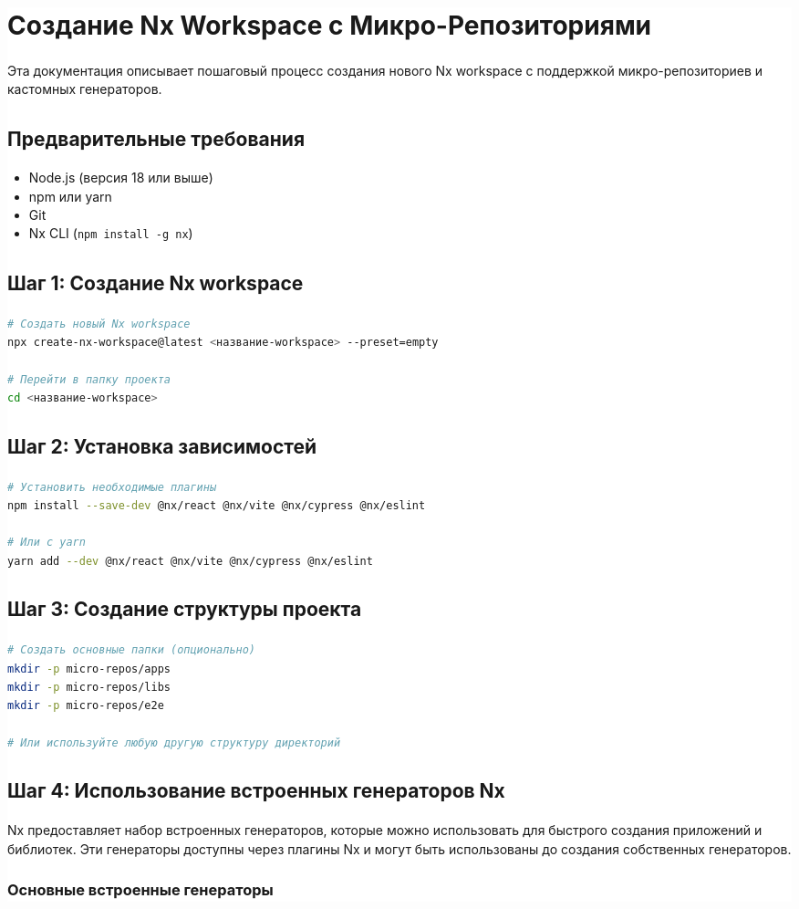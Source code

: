 # Создание Nx Workspace с Микро-Репозиториями

Эта документация описывает пошаговый процесс создания нового Nx workspace с поддержкой микро-репозиториев и кастомных генераторов.

## Предварительные требования

- Node.js (версия 18 или выше)
- npm или yarn
- Git
- Nx CLI (`npm install -g nx`)

## Шаг 1: Создание Nx workspace

```bash
# Создать новый Nx workspace
npx create-nx-workspace@latest <название-workspace> --preset=empty

# Перейти в папку проекта
cd <название-workspace>
```

## Шаг 2: Установка зависимостей

```bash
# Установить необходимые плагины
npm install --save-dev @nx/react @nx/vite @nx/cypress @nx/eslint

# Или с yarn
yarn add --dev @nx/react @nx/vite @nx/cypress @nx/eslint
```

## Шаг 3: Создание структуры проекта

```bash
# Создать основные папки (опционально)
mkdir -p micro-repos/apps
mkdir -p micro-repos/libs
mkdir -p micro-repos/e2e

# Или используйте любую другую структуру директорий
```

## Шаг 4: Использование встроенных генераторов Nx

Nx предоставляет набор встроенных генераторов, которые можно использовать для быстрого создания приложений и библиотек. Эти генераторы доступны через плагины Nx и могут быть использованы до создания собственных генераторов.

### Основные встроенные генераторы
